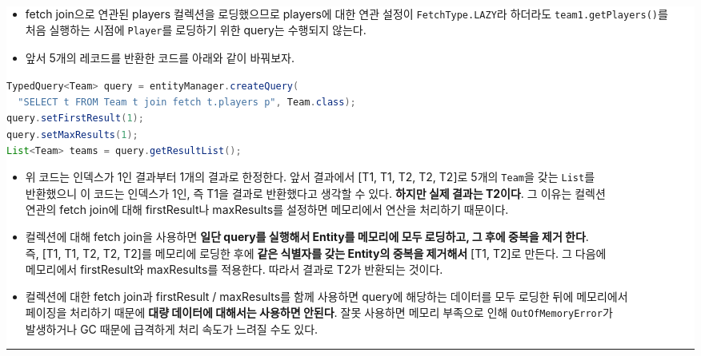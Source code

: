 * fetch join으로 연관된 players 컬렉션을 로딩했으므로 players에 대한 연관 설정이 `FetchType.LAZY`라 하더라도 `team1.getPlayers()`를   
  처음 실행하는 시점에 `Player`를 로딩하기 위한 query는 수행되지 않는다.

* 앞서 5개의 레코드를 반환한 코드를 아래와 같이 바꿔보자.
```java
TypedQuery<Team> query = entityManager.createQuery(
  "SELECT t FROM Team t join fetch t.players p", Team.class);
query.setFirstResult(1);
query.setMaxResults(1);
List<Team> teams = query.getResultList();
```

* 위 코드는 인덱스가 1인 결과부터 1개의 결과로 한정한다. 앞서 결과에서 [T1, T1, T2, T2, T2]로 5개의 `Team`을 갖는 `List`를   
  반환했으니 이 코드는 인덱스가 1인, 즉 T1을 결과로 반환했다고 생각할 수 있다. __하지만 실제 결과는 T2이다__. 그 이유는 컬렉션   
  연관의 fetch join에 대해 firstResult나 maxResults를 설정하면 메모리에서 연산을 처리하기 때문이다.

* 컬렉션에 대해 fetch join을 사용하면 __일단 query를 실행해서 Entity를 메모리에 모두 로딩하고, 그 후에 중복을 제거 한다__.   
  즉, [T1, T1, T2, T2, T2]를 메모리에 로딩한 후에 __같은 식별자를 갖는 Entity의 중복을 제거해서__ [T1, T2]로 만든다. 그 다음에   
  메모리에서 firstResult와 maxResults를 적용한다. 따라서 결과로 T2가 반환되는 것이다.

* 컬렉션에 대한 fetch join과 firstResult / maxResults를 함께 사용하면 query에 해당하는 데이터를 모두 로딩한 뒤에 메모리에서   
  페이징을 처리하기 때문에 __대량 데이터에 대해서는 사용하면 안된다__. 잘못 사용하면 메모리 부족으로 인해 `OutOfMemoryError`가   
  발생하거나 GC 때문에 급격하게 처리 속도가 느려질 수도 있다.
<hr/> 